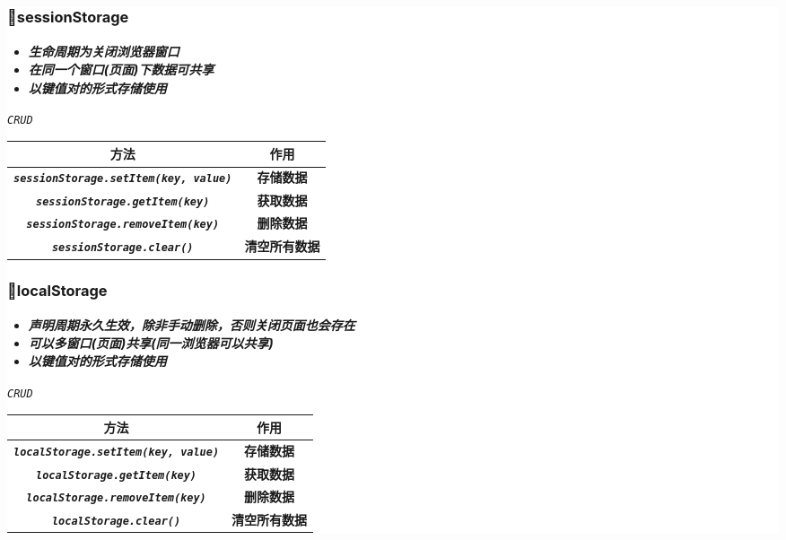 






### 🌲sessionStorage

+ ***生命周期为关闭浏览器窗口***
+ ***在同一个窗口(页面)下数据可共享***
+ ***以键值对的形式存储使用***

*`CRUD`*

|                    方法                    |       作用       |
| :----------------------------------------: | :--------------: |
| ***`sessionStorage.setItem(key, value)`*** |   **存储数据**   |
|    ***`sessionStorage.getItem(key)`***     |   **获取数据**   |
|   ***`sessionStorage.removeItem(key)`***   |   **删除数据**   |
|       ***`sessionStorage.clear()`***       | **清空所有数据** |















### 🌳localStorage

+ ***声明周期永久生效，除非手动删除，否则关闭页面也会存在***
+ ***可以多窗口(页面)共享(同一浏览器可以共享)***
+ ***以键值对的形式存储使用***

*`CRUD`*

|                   方法                   |       作用       |
| :--------------------------------------: | :--------------: |
| ***`localStorage.setItem(key, value)`*** |   **存储数据**   |
|    ***`localStorage.getItem(key)`***     |   **获取数据**   |
|   ***`localStorage.removeItem(key)`***   |   **删除数据**   |
|       ***`localStorage.clear()`***       | **清空所有数据** |











